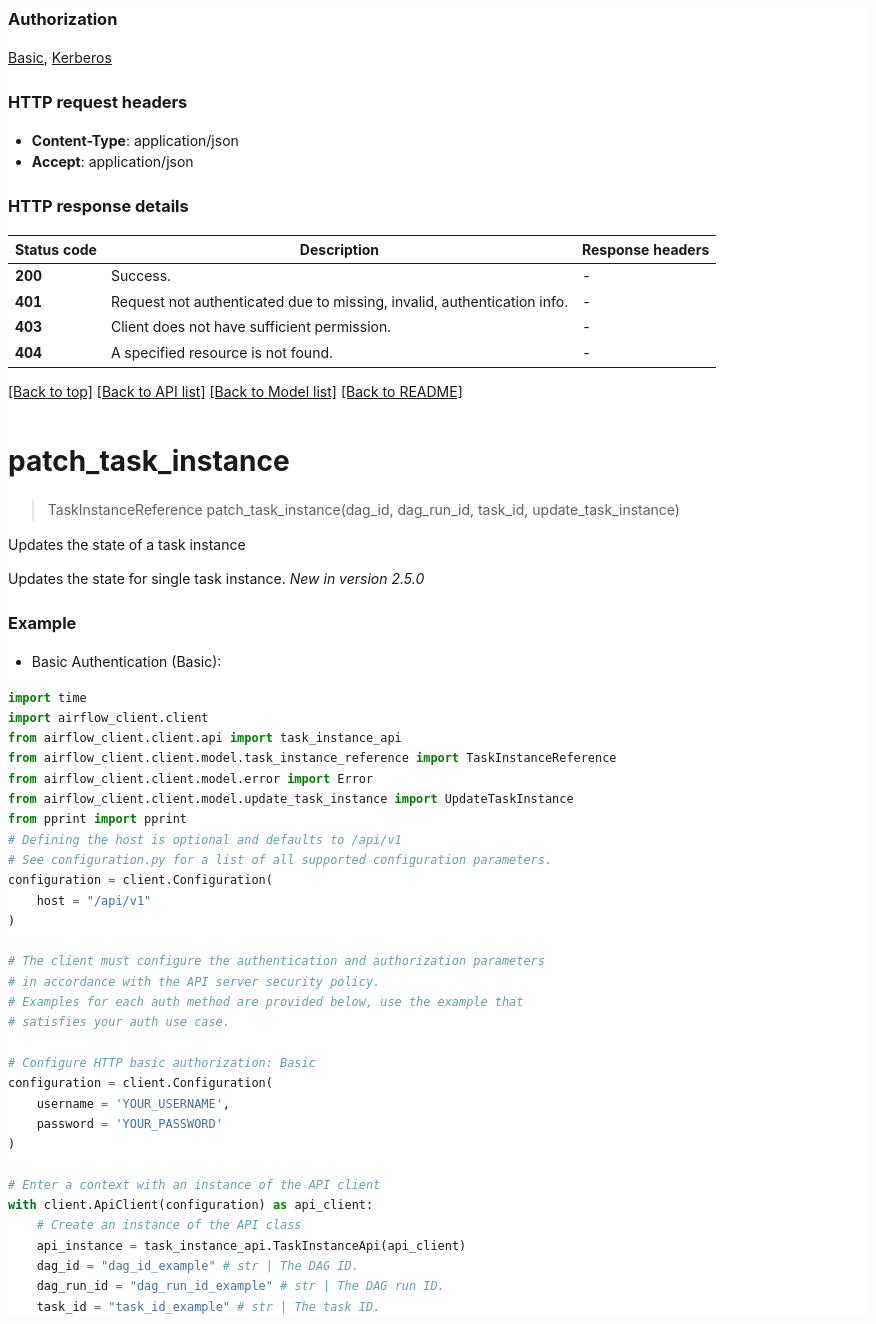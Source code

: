 ### Authorization

[Basic](../README.md#Basic), [Kerberos](../README.md#Kerberos)

### HTTP request headers

 - **Content-Type**: application/json
 - **Accept**: application/json


### HTTP response details

| Status code | Description | Response headers |
|-------------|-------------|------------------|
**200** | Success. |  -  |
**401** | Request not authenticated due to missing, invalid, authentication info. |  -  |
**403** | Client does not have sufficient permission. |  -  |
**404** | A specified resource is not found. |  -  |

[[Back to top]](#) [[Back to API list]](../README.md#documentation-for-api-endpoints) [[Back to Model list]](../README.md#documentation-for-models) [[Back to README]](../README.md)

# **patch_task_instance**
> TaskInstanceReference patch_task_instance(dag_id, dag_run_id, task_id, update_task_instance)

Updates the state of a task instance

Updates the state for single task instance. *New in version 2.5.0* 

### Example

* Basic Authentication (Basic):

```python
import time
import airflow_client.client
from airflow_client.client.api import task_instance_api
from airflow_client.client.model.task_instance_reference import TaskInstanceReference
from airflow_client.client.model.error import Error
from airflow_client.client.model.update_task_instance import UpdateTaskInstance
from pprint import pprint
# Defining the host is optional and defaults to /api/v1
# See configuration.py for a list of all supported configuration parameters.
configuration = client.Configuration(
    host = "/api/v1"
)

# The client must configure the authentication and authorization parameters
# in accordance with the API server security policy.
# Examples for each auth method are provided below, use the example that
# satisfies your auth use case.

# Configure HTTP basic authorization: Basic
configuration = client.Configuration(
    username = 'YOUR_USERNAME',
    password = 'YOUR_PASSWORD'
)

# Enter a context with an instance of the API client
with client.ApiClient(configuration) as api_client:
    # Create an instance of the API class
    api_instance = task_instance_api.TaskInstanceApi(api_client)
    dag_id = "dag_id_example" # str | The DAG ID.
    dag_run_id = "dag_run_id_example" # str | The DAG run ID.
    task_id = "task_id_example" # str | The task ID.
```